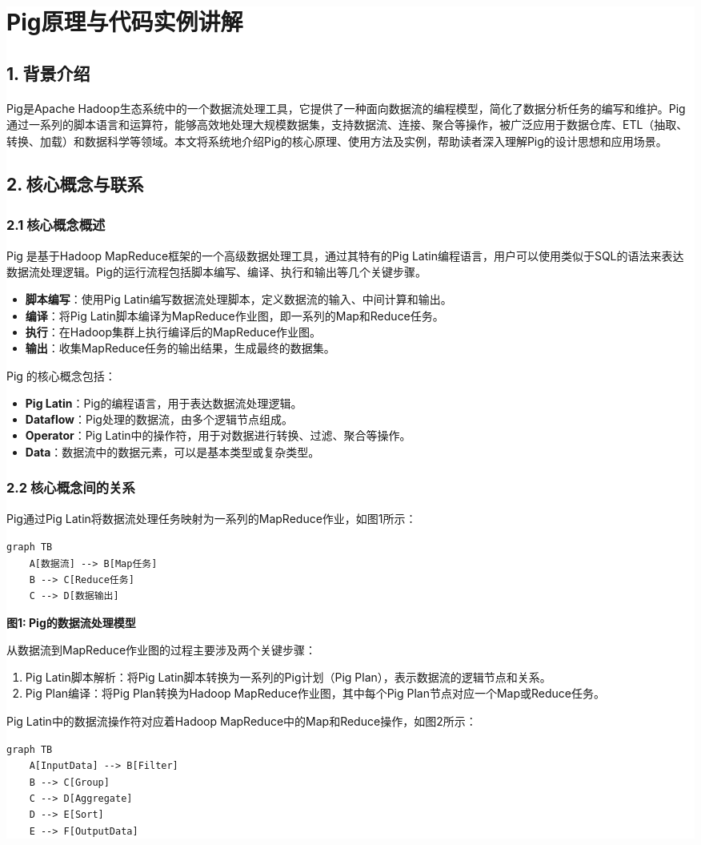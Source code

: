                 

# Pig原理与代码实例讲解

## 1. 背景介绍

Pig是Apache Hadoop生态系统中的一个数据流处理工具，它提供了一种面向数据流的编程模型，简化了数据分析任务的编写和维护。Pig通过一系列的脚本语言和运算符，能够高效地处理大规模数据集，支持数据流、连接、聚合等操作，被广泛应用于数据仓库、ETL（抽取、转换、加载）和数据科学等领域。本文将系统地介绍Pig的核心原理、使用方法及实例，帮助读者深入理解Pig的设计思想和应用场景。

## 2. 核心概念与联系

### 2.1 核心概念概述

Pig 是基于Hadoop MapReduce框架的一个高级数据处理工具，通过其特有的Pig Latin编程语言，用户可以使用类似于SQL的语法来表达数据流处理逻辑。Pig的运行流程包括脚本编写、编译、执行和输出等几个关键步骤。

- **脚本编写**：使用Pig Latin编写数据流处理脚本，定义数据流的输入、中间计算和输出。
- **编译**：将Pig Latin脚本编译为MapReduce作业图，即一系列的Map和Reduce任务。
- **执行**：在Hadoop集群上执行编译后的MapReduce作业图。
- **输出**：收集MapReduce任务的输出结果，生成最终的数据集。

Pig 的核心概念包括：
- **Pig Latin**：Pig的编程语言，用于表达数据流处理逻辑。
- **Dataflow**：Pig处理的数据流，由多个逻辑节点组成。
- **Operator**：Pig Latin中的操作符，用于对数据进行转换、过滤、聚合等操作。
- **Data**：数据流中的数据元素，可以是基本类型或复杂类型。

### 2.2 核心概念间的关系

Pig通过Pig Latin将数据流处理任务映射为一系列的MapReduce作业，如图1所示：

```mermaid
graph TB
    A[数据流] --> B[Map任务]
    B --> C[Reduce任务]
    C --> D[数据输出]
```

**图1: Pig的数据流处理模型**

从数据流到MapReduce作业图的过程主要涉及两个关键步骤：
1. Pig Latin脚本解析：将Pig Latin脚本转换为一系列的Pig计划（Pig Plan），表示数据流的逻辑节点和关系。
2. Pig Plan编译：将Pig Plan转换为Hadoop MapReduce作业图，其中每个Pig Plan节点对应一个Map或Reduce任务。

Pig Latin中的数据流操作符对应着Hadoop MapReduce中的Map和Reduce操作，如图2所示：

```mermaid
graph TB
    A[InputData] --> B[Filter]
    B --> C[Group]
    C --> D[Aggregate]
    D --> E[Sort]
    E --> F[OutputData]
```
